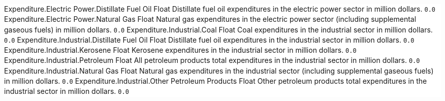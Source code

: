 <tr>
    <td>Expenditure.Electric Power.Distillate Fuel Oil</td>
    <td>Float</td> 
    <td>Distillate fuel oil expenditures in the electric power sector in million dollars.</td>
    <td><code>0.0</code></td>
</tr>

<tr>
    <td>Expenditure.Electric Power.Natural Gas</td>
    <td>Float</td> 
    <td>Natural gas expenditures in the electric power sector (including supplemental gaseous fuels) in million dollars.</td>
    <td><code>0.0</code></td>
</tr>

<tr>
    <td>Expenditure.Industrial.Coal</td>
    <td>Float</td> 
    <td>Coal expenditures in the industrial sector in million dollars.</td>
    <td><code>0.0</code></td>
</tr>

<tr>
    <td>Expenditure.Industrial.Distillate Fuel Oil</td>
    <td>Float</td> 
    <td>Distillate fuel oil expenditures in the industrial sector in million dollars.</td>
    <td><code>0.0</code></td>
</tr>

<tr>
    <td>Expenditure.Industrial.Kerosene</td>
    <td>Float</td> 
    <td>Kerosene expenditures in the industrial sector in million dollars.</td>
    <td><code>0.0</code></td>
</tr>

<tr>
    <td>Expenditure.Industrial.Petroleum</td>
    <td>Float</td> 
    <td>All petroleum products total expenditures in the industrial sector in million dollars.</td>
    <td><code>0.0</code></td>
</tr>

<tr>
    <td>Expenditure.Industrial.Natural Gas</td>
    <td>Float</td> 
    <td>Natural gas expenditures in the industrial sector (including supplemental gaseous fuels) in million dollars.</td>
    <td><code>0.0</code></td>
</tr>

<tr>
    <td>Expenditure.Industrial.Other Petroleum Products</td>
    <td>Float</td> 
    <td>Other petroleum products total expenditures in the industrial sector in million dollars.</td>
    <td><code>0.0</code></td>
</tr>
